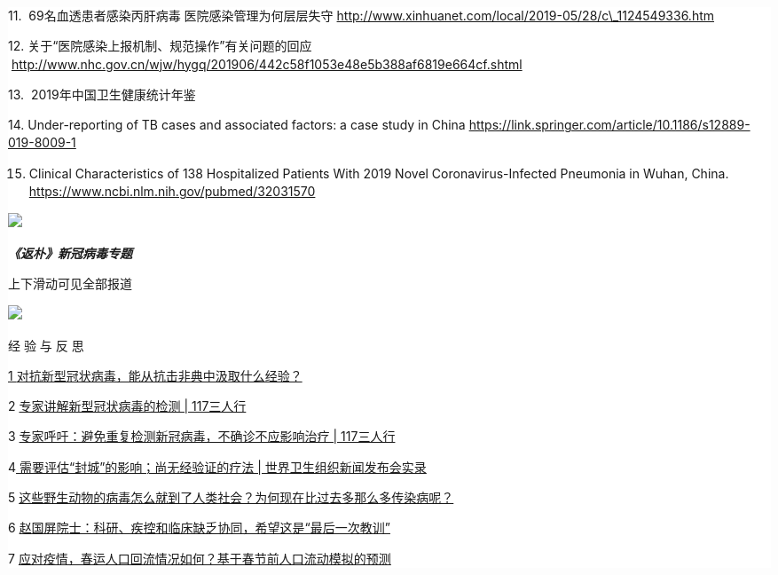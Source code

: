 11\.  69名血透患者感染丙肝病毒 医院感染管理为何层层失守 http://www.xinhuanet.com/local/2019-05/28/c\_1124549336.htm

12\. 关于“医院感染上报机制、规范操作”有关问题的回应  http://www.nhc.gov.cn/wjw/hygq/201906/442c58f1053e48e5b388af6819e664cf.shtml

13\.  2019年中国卫生健康统计年鉴

14\. Under-reporting of TB cases and associated factors: a case study in China https://link.springer.com/article/10.1186/s12889-019-8009-1

15. Clinical Characteristics of 138 Hospitalized Patients With 2019 Novel Coronavirus-Infected Pneumonia in Wuhan, China. https://www.ncbi.nlm.nih.gov/pubmed/32031570

  

![](https://images.weserv.nl/?url=https%3A//mmbiz.qpic.cn/mmbiz_png/Ha8uqIzt0prPr1CMl9iaqib7N4iagYtbuKWAzpFXvMMHLU1Rbk5oC2lsE2dBWxdric1siaTicNJ1tek9h970owPuaMpQ/640%3Fwx_fmt%3Dpng)

**_《返朴》新冠病毒专题_**

  

上下滑动可见全部报道

![](https://images.weserv.nl/?url=https%3A//mmbiz.qpic.cn/mmbiz_png/Ha8uqIzt0poNnMic4BK3u27fmazx9Fdhe3sMp9vq8zRQVYicJq8iafARWrGkliaVZQl6BCXmibnxsW5O4xjAwuoojkA/640%3Fwx_fmt%3Dpng)

经 验 与 反 思

[1 ](http://mp.weixin.qq.com/s?__biz=MzUxNzQyMjU5NQ==&mid=2247488048&idx=1&sn=b87d2dd61feb4db53b3d19f8dfc40cea&chksm=f999395cceeeb04a80731791fe5be1ca099590e3526b7ac8de04e972cb7e82dd2efbbff54d45&scene=21#wechat_redirect)[对抗新型冠状病毒，能从抗击非典中汲取什么经验？](http://mp.weixin.qq.com/s?__biz=MzUxNzQyMjU5NQ==&mid=2247487984&idx=1&sn=5c592bdb22f72045501f7cfb4466e8f5&chksm=f9993a9cceeeb38a7fe3f92d000e87703a5469637c48d4599750bec1e0e36d0650247dbda72d&scene=21#wechat_redirect)

2 [专家讲解新型冠状病毒的检测 | 117三人行](http://mp.weixin.qq.com/s?__biz=MzUxNzQyMjU5NQ==&mid=2247488048&idx=1&sn=b87d2dd61feb4db53b3d19f8dfc40cea&chksm=f999395cceeeb04a80731791fe5be1ca099590e3526b7ac8de04e972cb7e82dd2efbbff54d45&scene=21#wechat_redirect)

3 [专家呼吁：避免重复检测新冠病毒，不确诊不应影响治疗 | 117三人行](http://mp.weixin.qq.com/s?__biz=MzUxNzQyMjU5NQ==&mid=2247488059&idx=1&sn=a47501e7bac20b187a96952046b9cd13&chksm=f9993957ceeeb041cb8742b2418148cc6242768d3ee3d543ec305552a121a36abae868bb89be&scene=21#wechat_redirect)

4[ ](http://mp.weixin.qq.com/s?__biz=MzUxNzQyMjU5NQ==&mid=2247488252&idx=1&sn=8203575acee015cf27ec469f4b8b8ebe&chksm=f9993990ceeeb08639b2bcc2b78159965ae85868591af47cb80ce7778f3d88c90c326220c991&scene=21#wechat_redirect)[需要评估“封城”的影响；尚无经验证的疗法 | 世界卫生组织新闻发布会实录](http://mp.weixin.qq.com/s?__biz=MzUxNzQyMjU5NQ==&mid=2247488030&idx=2&sn=c12925bc1e9c18c0fd6543ef4f8488f8&chksm=f9993972ceeeb06428875a91c5a3c6fa88d3210b4d25df205e33a2917ecf791568cedea4c97b&scene=21#wechat_redirect)

5 [这些野生动物的病毒怎么就到了人类社会？为何现在比过去多那么多传染病呢？](http://mp.weixin.qq.com/s?__biz=MzUxNzQyMjU5NQ==&mid=2247488038&idx=2&sn=afd39cffbe9e817966246db064fb082b&chksm=f999394aceeeb05c7af3b9876606cf05a102239740fa86923167d481ae13dbe5d8f8840573c6&scene=21#wechat_redirect)  

6 [赵国屏院士：科研、疾控和临床缺乏协同，希望这是“最后一次教训”](http://mp.weixin.qq.com/s?__biz=MzUxNzQyMjU5NQ==&mid=2247488092&idx=2&sn=fadd60cd4a399d34bbf820dd8f5acc63&chksm=f9993930ceeeb026579f01fc1ae319dfce3c939071758f03cc87fe9cb7063e604d8f21867a76&scene=21#wechat_redirect)  

7 [应对疫情，春运人口回流情况如何？基于春节前人口流动模拟的预测](http://mp.weixin.qq.com/s?__biz=MzUxNzQyMjU5NQ==&mid=2247488188&idx=1&sn=7ff86a28975a95d5224b81f1320a6c06&chksm=f99939d0ceeeb0c65029c5a81045c01aa2ac25c4952e83fcfc60e168b8bced6d92ad145ee0f2&scene=21#wechat_redirect)  
